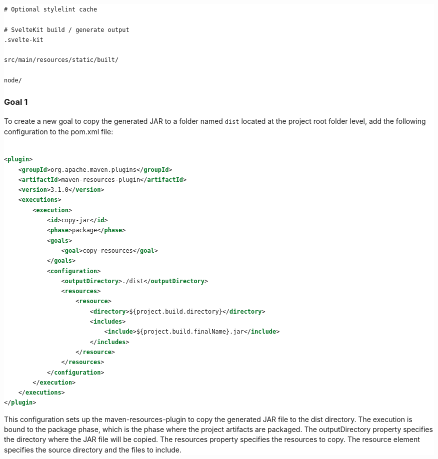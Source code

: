 ```gitignore
# Optional stylelint cache

# SvelteKit build / generate output
.svelte-kit

src/main/resources/static/built/

node/
```

### Goal 1

To create a new goal to copy the generated JAR to a folder named `dist` located at the project root folder level, add
the following configuration to the pom.xml file:

```xml

<plugin>
    <groupId>org.apache.maven.plugins</groupId>
    <artifactId>maven-resources-plugin</artifactId>
    <version>3.1.0</version>
    <executions>
        <execution>
            <id>copy-jar</id>
            <phase>package</phase>
            <goals>
                <goal>copy-resources</goal>
            </goals>
            <configuration>
                <outputDirectory>./dist</outputDirectory>
                <resources>
                    <resource>
                        <directory>${project.build.directory}</directory>
                        <includes>
                            <include>${project.build.finalName}.jar</include>
                        </includes>
                    </resource>
                </resources>
            </configuration>
        </execution>
    </executions>
</plugin>
```

This configuration sets up the maven-resources-plugin to copy the generated JAR file to the dist directory. The
execution is bound to the package phase, which is the phase where the project artifacts are packaged. The
outputDirectory property specifies the directory where the JAR file will be copied. The resources property specifies the
resources to copy. The resource element specifies the source directory and the files to include.
